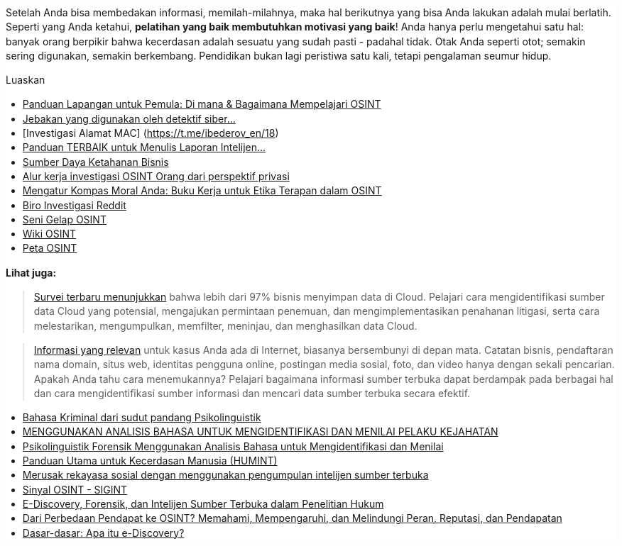 Setelah Anda bisa membedakan informasi, memilah-milahnya, maka hal berikutnya yang bisa Anda lakukan adalah mulai berlatih. Seperti yang Anda ketahui, **pelatihan yang baik membutuhkan motivasi yang baik**! Anda hanya perlu mengetahui satu hal: banyak orang berpikir bahwa kecerdasan adalah sesuatu yang sudah pasti - padahal tidak. Otak Anda seperti otot; semakin sering digunakan, semakin berkembang. Pendidikan bukan lagi peristiwa satu kali, tetapi pengalaman seumur hidup.

<rincian>
<ringkasan>Luaskan</ringkasan>
<br />

- [Panduan Lapangan untuk Pemula: Di mana & Bagaimana Mempelajari OSINT](https://medium.com/the-sleuth-sheet/beginners-field-guide-where-how-to-learn-osint-bd2e11469f31)
- [Jebakan yang digunakan oleh detektif siber...](https://medium.com/@ibederov_en/traps-used-by-cyber-detectives-c778b4853f1a)
- [Investigasi Alamat MAC] (https://t.me/ibederov_en/18)
- [Panduan TERBAIK untuk Menulis Laporan Intelijen...](https://www.intelligence101.com/the-ultimate-guide-to-writing-intelligence-reports-complete-with-templates-examples/)
- [Sumber Daya Ketahanan Bisnis](https://start.me/p/wMgzM5/business-resilience)
- [Alur kerja investigasi OSINT Orang dari perspektif privasi](https://www.osintme.com/index.php/2022/08/31/person-osint-investigation-workflow-from-a-privacy-perspective/)
- [Mengatur Kompas Moral Anda: Buku Kerja untuk Etika Terapan dalam OSINT](https://ethicaljournalismnetwork.org/setting-your-moral-compass-a-workbook-for-applied-ethics-in-osint)
- [Biro Investigasi Reddit](https://www.reddit.com/r/RBI/)
- [Seni Gelap OSINT](https://av.tib.eu/en/media/38959)
- [Wiki OSINT](https://www.reddit.com/r/OSINT/wiki/index/)
- [Peta OSINT](https://cipher387.github.io/osintmap)

</detail>

**Lihat juga:**

> [Survei terbaru menunjukkan](https://4discovery.com/2019/09/10/litigating-in-an-e-world-e-discovery-forensics-and-open-source-intelligence-in-legal-research/) bahwa lebih dari 97% bisnis menyimpan data di Cloud. Pelajari cara mengidentifikasi sumber data Cloud yang potensial, mengajukan permintaan penemuan, dan mengimplementasikan penahanan litigasi, serta cara melestarikan, mengumpulkan, memfilter, meninjau, dan menghasilkan data Cloud.

> [Informasi yang relevan](https://4discovery.com/2019/09/10/litigating-in-an-e-world-e-discovery-forensics-and-open-source-intelligence-in-legal-research/) untuk kasus Anda ada di Internet, biasanya bersembunyi di depan mata. Catatan bisnis, pendaftaran nama domain, situs web, identitas pengguna online, postingan media sosial, foto, dan video hanya dengan sekali pencarian. Apakah Anda tahu cara menemukannya? Pelajari bagaimana informasi sumber terbuka dapat berdampak pada berbagai hal dan cara mengidentifikasi sumber informasi dan mencari data sumber terbuka secara efektif.

- [Bahasa Kriminal dari sudut pandang Psikolinguistik](https://www.paperdue.com/essay/criminals-language-from-a-psycholinguistics-1851)
- [MENGGUNAKAN ANALISIS BAHASA UNTUK MENGIDENTIFIKASI DAN MENILAI PELAKU KEJAHATAN](https://www.researchgate.net/publication/340985509_FORENSIC_PSYCHOLINGUISTICS_USING_LANGUAGE_ANALYSIS_FOR_IDENTIFYING_AND_ASSESSING_OFFENDERS)
- [Psikolinguistik Forensik Menggunakan Analisis Bahasa untuk Mengidentifikasi dan Menilai](https://criminalprofiling.com/forensic-psycholinguistics-using-language-analysis-for-identifying-and-assessing/)
- [Panduan Utama untuk Kecerdasan Manusia (HUMINT)](https://www.intelligence101.com/the-ultimate-guide-to-human-intelligence-humint/)
- [Merusak rekayasa sosial dengan menggunakan pengumpulan intelijen sumber terbuka](https://www.researchgate.net/publication/283250856_Undermining_social_engineering_using_open_source_intelligence_gathering)
- [Sinyal OSINT - SIGINT](https://worldwidescience.org/topicpages/o/osint+signals+intelligence.html)
- [E-Discovery, Forensik, dan Intelijen Sumber Terbuka dalam Penelitian Hukum](https://4discovery.com/2019/09/10/litigating-in-an-e-world-e-discovery-forensics-and-open-source-intelligence-in-legal-research/)
- [Dari Perbedaan Pendapat ke OSINT? Memahami, Mempengaruhi, dan Melindungi Peran, Reputasi, dan Pendapatan](https://complexdiscovery.com/from-dissent-to-osint-understanding-influencing-and-protecting-roles-reputation-and-revenue/)
- [Dasar-dasar: Apa itu e-Discovery?](https://cdslegal.com/knowledge/the-basics-what-is-e-discovery/)